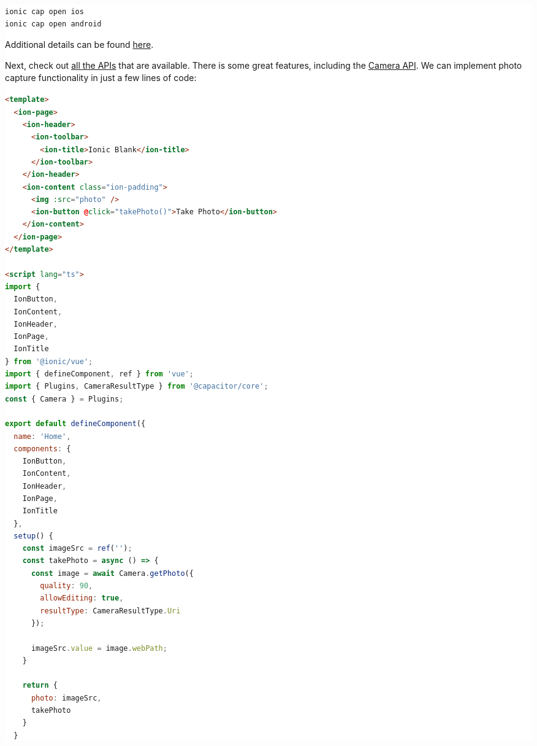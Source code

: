 ```shell
ionic cap open ios
ionic cap open android
```

Additional details can be found [here](https://capacitor.ionicframework.com/docs/getting-started/with-ionic).

Next, check out [all the APIs](https://capacitor.ionicframework.com/docs/apis) that are available. There is some great features, including the [Camera API](https://capacitor.ionicframework.com/docs/apis/camera). We can implement photo capture functionality in just a few lines of code:

```html
<template>
  <ion-page>
    <ion-header>
      <ion-toolbar>
        <ion-title>Ionic Blank</ion-title>
      </ion-toolbar>
    </ion-header>
    <ion-content class="ion-padding">
      <img :src="photo" />
      <ion-button @click="takePhoto()">Take Photo</ion-button>
    </ion-content>
  </ion-page>
</template>

<script lang="ts">
import {
  IonButton,
  IonContent,
  IonHeader,
  IonPage,
  IonTitle
} from '@ionic/vue';
import { defineComponent, ref } from 'vue';
import { Plugins, CameraResultType } from '@capacitor/core';
const { Camera } = Plugins;

export default defineComponent({
  name: 'Home',
  components: {
    IonButton,
    IonContent,
    IonHeader,
    IonPage,
    IonTitle
  },
  setup() {
    const imageSrc = ref('');
    const takePhoto = async () => {
      const image = await Camera.getPhoto({
        quality: 90,
        allowEditing: true,
        resultType: CameraResultType.Uri
      });

      imageSrc.value = image.webPath;
    }

    return {
      photo: imageSrc,
      takePhoto
    }
  }
```